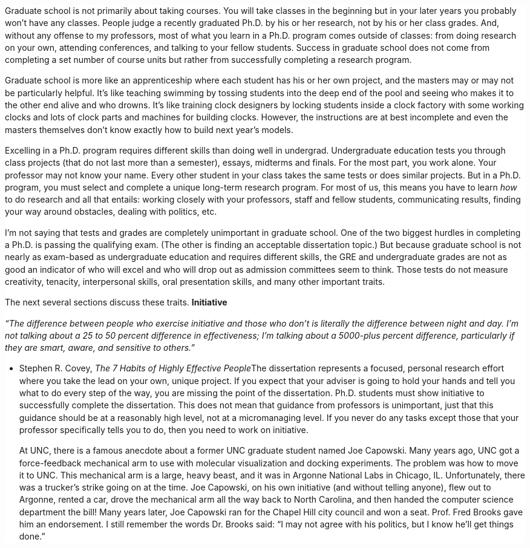 Graduate school is not primarily about taking courses. You will take classes in the beginning but in your later years you probably won&#8217;t have any classes. People judge a recently graduated Ph.D. by his or her research, not by his or her class grades. And, without any offense to my professors, most of what you learn in a Ph.D. program comes outside of classes: from doing research on your own, attending conferences, and talking to your fellow students. Success in graduate school does not come from completing a set number of course units but rather from successfully completing a research program.

Graduate school is more like an apprenticeship where each student has his or her own project, and the masters may or may not be particularly helpful. It&#8217;s like teaching swimming by tossing students into the deep end of the pool and seeing who makes it to the other end alive and who drowns. It&#8217;s like training clock designers by locking students inside a clock factory with some working clocks and lots of clock parts and machines for building clocks. However, the instructions are at best incomplete and even the masters themselves don&#8217;t know exactly how to build next year&#8217;s models.

Excelling in a Ph.D. program requires different skills than doing well in undergrad. Undergraduate education tests you through class projects (that do not last more than a semester), essays, midterms and finals. For the most part, you work alone. Your professor may not know your name. Every other student in your class takes the same tests or does similar projects. But in a Ph.D. program, you must select and complete a unique long-term research program. For most of us, this means you have to learn *how* to do research and all that entails: working closely with your professors, staff and fellow students, communicating results, finding your way around obstacles, dealing with politics, etc.

I&#8217;m not saying that tests and grades are completely unimportant in graduate school. One of the two biggest hurdles in completing a Ph.D. is passing the qualifying exam. (The other is finding an acceptable dissertation topic.) But because graduate school is not nearly as exam-based as undergraduate education and requires different skills, the GRE and undergraduate grades are not as good an indicator of who will excel and who will drop out as admission committees seem to think. Those tests do not measure creativity, tenacity, interpersonal skills, oral presentation skills, and many other important traits.

The next several sections discuss these traits.</ul> 
**Initiative**

*&#8220;The difference between people who exercise initiative and those who don&#8217;t is literally the difference between night and day. I&#8217;m not talking about a 25 to 50 percent difference in effectiveness; I&#8217;m talking about a 5000-plus percent difference, particularly if they are smart, aware, and sensitive to others.&#8221;*  
- Stephen R. Covey, *The 7 Habits of Highly Effective People*The dissertation represents a focused, personal research effort where you take the lead on your own, unique project. If you expect that your adviser is going to hold your hands and tell you what to do every step of the way, you are missing the point of the dissertation. Ph.D. students must show initiative to successfully complete the dissertation. This does not mean that guidance from professors is unimportant, just that this guidance should be at a reasonably high level, not at a micromanaging level. If you never do any tasks except those that your professor specifically tells you to do, then you need to work on initiative.&nbsp;</p> 
At UNC, there is a famous anecdote about a former UNC graduate student named Joe Capowski. Many years ago, UNC got a force-feedback mechanical arm to use with molecular visualization and docking experiments. The problem was how to move it to UNC. This mechanical arm is a large, heavy beast, and it was in Argonne National Labs in Chicago, IL. Unfortunately, there was a trucker&#8217;s strike going on at the time. Joe Capowski, on his own initiative (and without telling anyone), flew out to Argonne, rented a car, drove the mechanical arm all the way back to North Carolina, and then handed the computer science department the bill! Many years later, Joe Capowski ran for the Chapel Hill city council and won a seat. Prof. Fred Brooks gave him an endorsement. I still remember the words Dr. Brooks said: &#8220;I may not agree with his politics, but I know he&#8217;ll get things done.&#8221;
